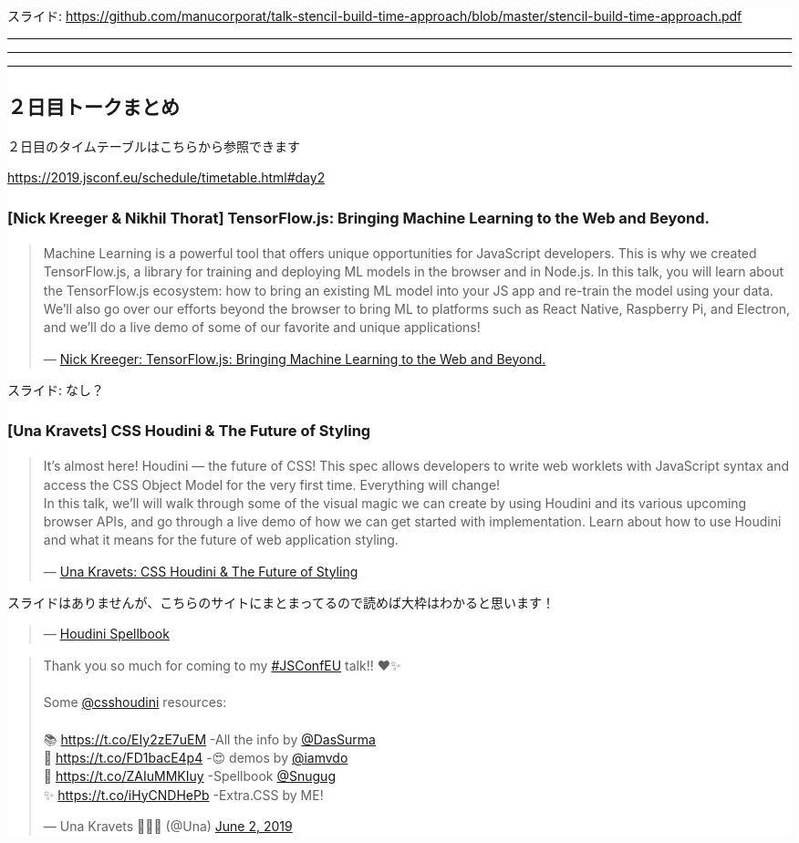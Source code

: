 スライド: https://github.com/manucorporat/talk-stencil-build-time-approach/blob/master/stencil-build-time-approach.pdf

---

---

---

## ２日目トークまとめ

２日目のタイムテーブルはこちらから参照できます

https://2019.jsconf.eu/schedule/timetable.html#day2

### [Nick Kreeger & Nikhil Thorat] TensorFlow.js: Bringing Machine Learning to the Web and Beyond.

> Machine Learning is a powerful tool that offers unique opportunities for JavaScript developers. This is why we created TensorFlow.js, a library for training and deploying ML models in the browser and in Node.js. In this talk, you will learn about the TensorFlow.js ecosystem: how to bring an existing ML model into your JS app and re-train the model using your data. We’ll also go over our efforts beyond the browser to bring ML to platforms such as React Native, Raspberry Pi, and Electron, and we’ll do a live demo of some of our favorite and unique applications!
>
> &mdash; [Nick Kreeger: TensorFlow.js: Bringing Machine Learning to the Web and Beyond.](https://2019.jsconf.eu/nick-kreeger/tensorflowjs-bringing-machine-learning-to-the-web-and-beyond.html)

スライド: なし？

### [Una Kravets] CSS Houdini & The Future of Styling

> It’s almost here! Houdini — the future of CSS! This spec allows developers to write web worklets with JavaScript syntax and access the CSS Object Model for the very first time. Everything will change!  
> In this talk, we’ll will walk through some of the visual magic we can create by using Houdini and its various upcoming browser APIs, and go through a live demo of how we can get started with implementation. Learn about how to use Houdini and what it means for the future of web application styling.
>
> &mdash; [Una Kravets: CSS Houdini & The Future of Styling](https://2019.jsconf.eu/una-kravets/css-houdini-and-the-future-of-styling.html)

<iframe width="560" height="315" src="https://www.youtube.com/embed/GhRE3rML9t4" frameborder="0" allow="accelerometer; autoplay; encrypted-media; gyroscope; picture-in-picture" allowfullscreen></iframe>

スライドはありませんが、こちらのサイトにまとまってるので読めば大枠はわかると思います！

> &mdash; [Houdini Spellbook](https://houdini.glitch.me/)

<blockquote class="twitter-tweet" data-lang="en"><p lang="en" dir="ltr">Thank you so much for coming to my <a href="https://twitter.com/hashtag/JSConfEU?src=hash&amp;ref_src=twsrc%5Etfw">#JSConfEU</a> talk!! ❤️✨<br><br>Some <a href="https://twitter.com/csshoudini?ref_src=twsrc%5Etfw">@csshoudini</a> resources:<br><br>📚 <a href="https://t.co/EIy2zE7uEM">https://t.co/EIy2zE7uEM</a> -All the info by <a href="https://twitter.com/DasSurma?ref_src=twsrc%5Etfw">@DasSurma</a><br>🚀 <a href="https://t.co/FD1bacE4p4">https://t.co/FD1bacE4p4</a> -😍 demos by <a href="https://twitter.com/iamvdo?ref_src=twsrc%5Etfw">@iamvdo</a> <br>🎏 <a href="https://t.co/ZAIuMMKIuy">https://t.co/ZAIuMMKIuy</a> -Spellbook <a href="https://twitter.com/Snugug?ref_src=twsrc%5Etfw">@Snugug</a><br>✨ <a href="https://t.co/iHyCNDHePb">https://t.co/iHyCNDHePb</a> -Extra.CSS by ME!</p>&mdash; Una Kravets 👩🏻‍💻 (@Una) <a href="https://twitter.com/Una/status/1135115392467312640?ref_src=twsrc%5Etfw">June 2, 2019</a></blockquote>
